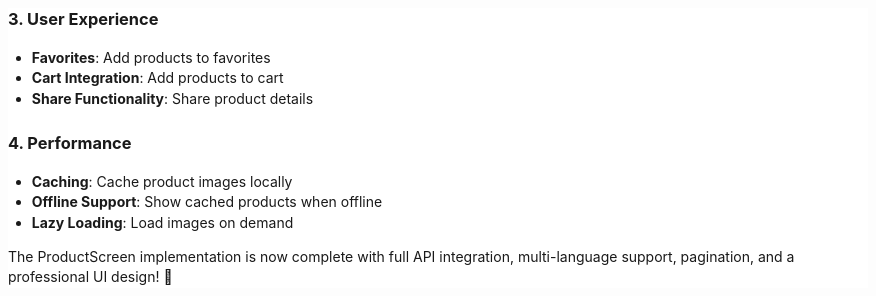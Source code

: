 ### 3. User Experience
- **Favorites**: Add products to favorites
- **Cart Integration**: Add products to cart
- **Share Functionality**: Share product details

### 4. Performance
- **Caching**: Cache product images locally
- **Offline Support**: Show cached products when offline
- **Lazy Loading**: Load images on demand

The ProductScreen implementation is now complete with full API integration, multi-language support, pagination, and a professional UI design! 🎉
